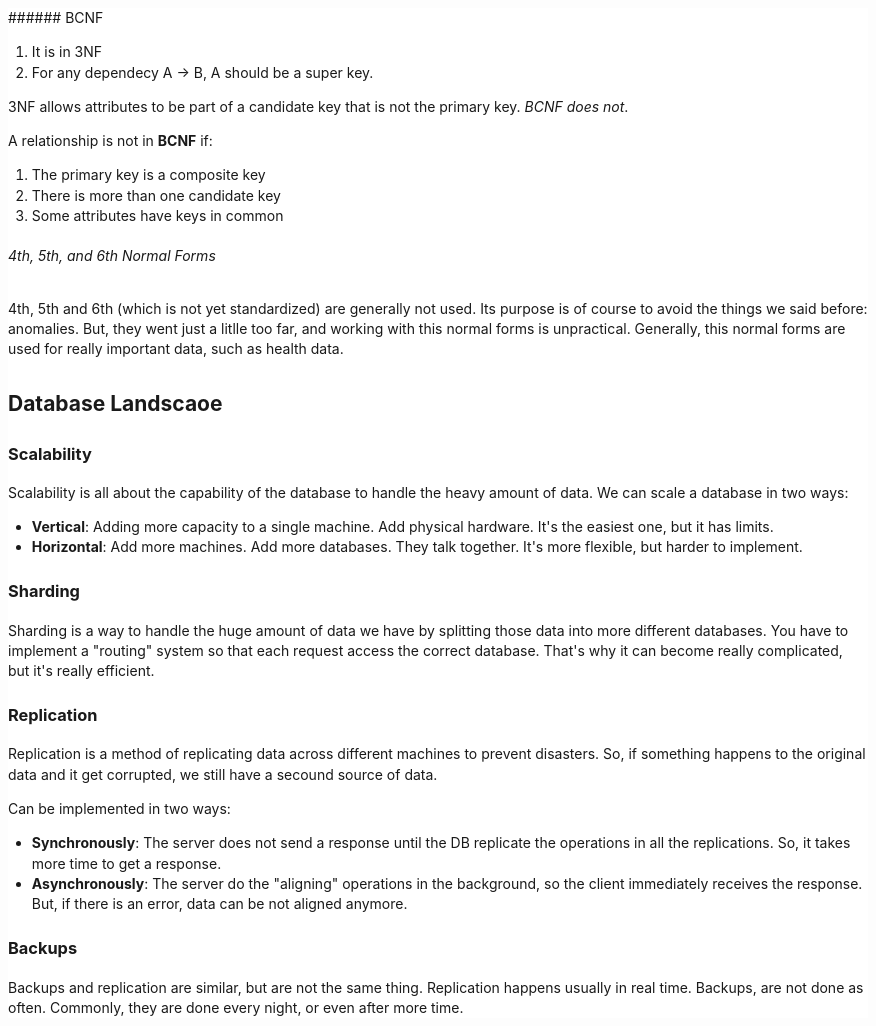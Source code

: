 ###### BCNF

1. It is in 3NF
2. For any dependecy A -> B, A should be a super key.

3NF allows attributes to be part of a candidate key that is not the primary key. _BCNF does not_.

A relationship is not in **BCNF** if:

1. The primary key is a composite key
2. There is more than one candidate key
3. Some attributes have keys in common

###### 4th, 5th, and 6th Normal Forms

4th, 5th and 6th (which is not yet standardized) are generally not used. Its purpose is of course to avoid the things we said before: anomalies. But, they went just a litlle too far, and working with this normal forms is unpractical. Generally, this normal forms are used for really important data, such as health data.

## Database Landscaoe

### Scalability

Scalability is all about the capability of the database to handle the heavy amount of data. We can scale a database in two ways:

* **Vertical**: Adding more capacity to a single machine. Add physical hardware. It's the easiest one, but it has limits.
* **Horizontal**: Add more machines. Add more databases. They talk together. It's more flexible, but harder to implement.

### Sharding

Sharding is a way to handle the huge amount of data we have by splitting those data into more different databases. You have to implement a "routing" system so that each request access the correct database. That's why it can become really complicated, but it's really efficient.

### Replication

Replication is a method of replicating data across different machines to prevent disasters. So, if something happens to the original data and it get corrupted, we still have a secound source of data.

Can be implemented in two ways:

* **Synchronously**: The server does not send a response until the DB replicate the operations in all the replications. So, it takes more time to get a response.
* **Asynchronously**: The server do the "aligning" operations in the background, so the client immediately receives the response. But, if there is an error, data can be not aligned anymore.

### Backups

Backups and replication are similar, but are not the same thing. Replication happens usually in real time. Backups, are not done as often. Commonly, they are done every night, or even after more time.
